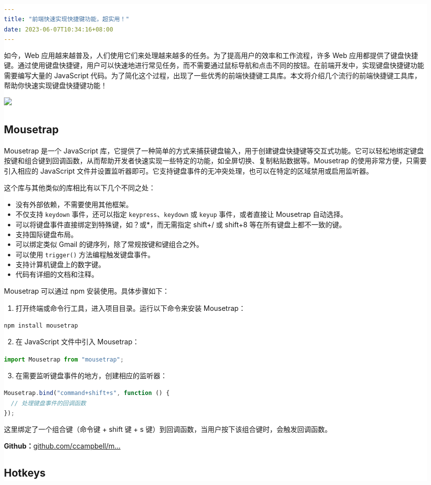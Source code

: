 ```yaml
---
title: "前端快速实现快捷键功能，超实用！"
date: 2023-06-07T10:34:16+08:00
---
```


如今，Web 应用越来越普及，人们使用它们来处理越来越多的任务。为了提高用户的效率和工作流程，许多 Web 应用都提供了键盘快捷键。通过使用键盘快捷键，用户可以快速地进行常见任务，而不需要通过鼠标导航和点击不同的按钮。在前端开发中，实现键盘快捷键功能需要编写大量的 JavaScript 代码。为了简化这个过程，出现了一些优秀的前端快捷键工具库。本文将介绍几个流行的前端快捷键工具库，帮助你快速实现键盘快捷键功能！

![](https://p3-juejin.byteimg.com/tos-cn-i-k3u1fbpfcp/cc0dd14d88cb475db4893600e655e04e~tplv-k3u1fbpfcp-zoom-in-crop-mark:1512:0:0:0.awebp)

## Mousetrap

Mousetrap 是一个 JavaScript 库，它提供了一种简单的方式来捕获键盘输入，用于创建键盘快捷键等交互式功能。它可以轻松地绑定键盘按键和组合键到回调函数，从而帮助开发者快速实现一些特定的功能，如全屏切换、复制粘贴数据等。Mousetrap 的使用非常方便，只需要引入相应的 JavaScript 文件并设置监听器即可。它支持键盘事件的无冲突处理，也可以在特定的区域禁用或启用监听器。

这个库与其他类似的库相比有以下几个不同之处：

- 没有外部依赖，不需要使用其他框架。
- 不仅支持 `keydown` 事件，还可以指定 `keypress`、`keydown` 或 `keyup` 事件，或者直接让 Mousetrap 自动选择。
- 可以将键盘事件直接绑定到特殊键，如？或\*，而无需指定 shift+/ 或 shift+8 等在所有键盘上都不一致的键。
- 支持国际键盘布局。
- 可以绑定类似 Gmail 的键序列，除了常规按键和键组合之外。
- 可以使用 `trigger()` 方法编程触发键盘事件。
- 支持计算机键盘上的数字键。
- 代码有详细的文档和注释。

Mousetrap 可以通过 npm 安装使用。具体步骤如下：

1.  打开终端或命令行工具，进入项目目录。运行以下命令来安装 Mousetrap：

```js
npm install mousetrap
```

2.  在 JavaScript 文件中引入 Mousetrap：

```js
import Mousetrap from "mousetrap";
```

3.  在需要监听键盘事件的地方，创建相应的监听器：

```js
Mousetrap.bind("command+shift+s", function () {
  // 处理键盘事件的回调函数
});
```

这里绑定了一个组合键（命令键 + shift 键 + s 键）到回调函数，当用户按下该组合键时，会触发回调函数。

**Github：**[github.com/ccampbell/m…](https://github.com/ccampbell/mousetrap)

## Hotkeys
